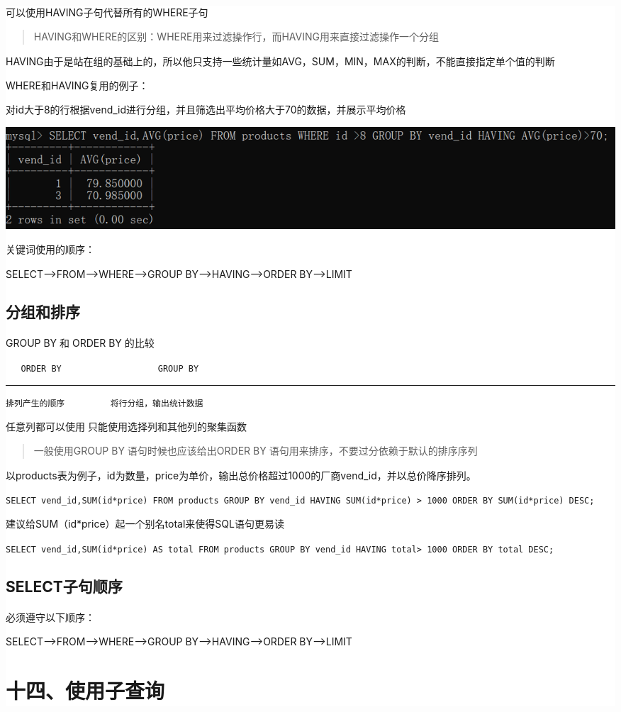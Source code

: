 可以使用HAVING子句代替所有的WHERE子句

> HAVING和WHERE的区别：WHERE用来过滤操作行，而HAVING用来直接过滤操作一个分组

HAVING由于是站在组的基础上的，所以他只支持一些统计量如AVG，SUM，MIN，MAX的判断，不能直接指定单个值的判断

WHERE和HAVING复用的例子：

对id大于8的行根据vend\_id进行分组，并且筛选出平均价格大于70的数据，并展示平均价格

![image-20200323225653842](images/image-20200323225653842.png)

关键词使用的顺序：

SELECT--\>FROM--\>WHERE--\>GROUP BY--\>HAVING--\>ORDER BY--\>LIMIT

分组和排序
----------

GROUP BY 和 ORDER BY 的比较

       ORDER BY                   GROUP BY
------------------ ----------------------------------
    排列产生的顺序         将行分组，输出统计数据
   任意列都可以使用   只能使用选择列和其他列的聚集函数
                     

> 一般使用GROUP BY 语句时候也应该给出ORDER BY
> 语句用来排序，不要过分依赖于默认的排序序列

以products表为例子，id为数量，price为单价，输出总价格超过1000的厂商vend\_id，并以总价降序排列。

``` {.mysql}
SELECT vend_id,SUM(id*price) FROM products GROUP BY vend_id HAVING SUM(id*price) > 1000 ORDER BY SUM(id*price) DESC;
```

建议给SUM（id\*price）起一个别名total来使得SQL语句更易读

``` {.mysql}
SELECT vend_id,SUM(id*price) AS total FROM products GROUP BY vend_id HAVING total> 1000 ORDER BY total DESC;
```

SELECT子句顺序
--------------

必须遵守以下顺序：

SELECT--\>FROM--\>WHERE--\>GROUP BY--\>HAVING--\>ORDER BY--\>LIMIT

十四、使用子查询
================
